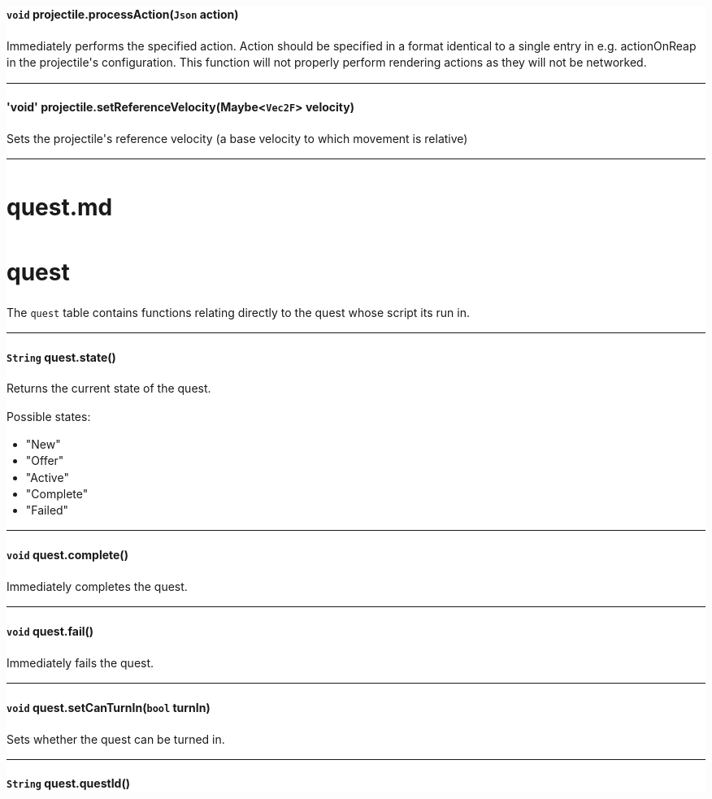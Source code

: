 #### `void` projectile.processAction(`Json` action)

Immediately performs the specified action. Action should be specified in a format identical to a single entry in e.g. actionOnReap in the projectile's configuration. This function will not properly perform rendering actions as they will not be networked.

---

#### 'void' projectile.setReferenceVelocity(Maybe<`Vec2F`> velocity)

Sets the projectile's reference velocity (a base velocity to which movement is relative)

 ---- 
# quest.md
# quest

The `quest` table contains functions relating directly to the quest whose script its run in.

---

#### `String` quest.state()

Returns the current state of the quest.

Possible states:
* "New"
* "Offer"
* "Active"
* "Complete"
* "Failed"

---

#### `void` quest.complete()

Immediately completes the quest.

---

#### `void` quest.fail()

Immediately fails the quest.

---

#### `void` quest.setCanTurnIn(`bool` turnIn)

Sets whether the quest can be turned in.

---

#### `String` quest.questId()
